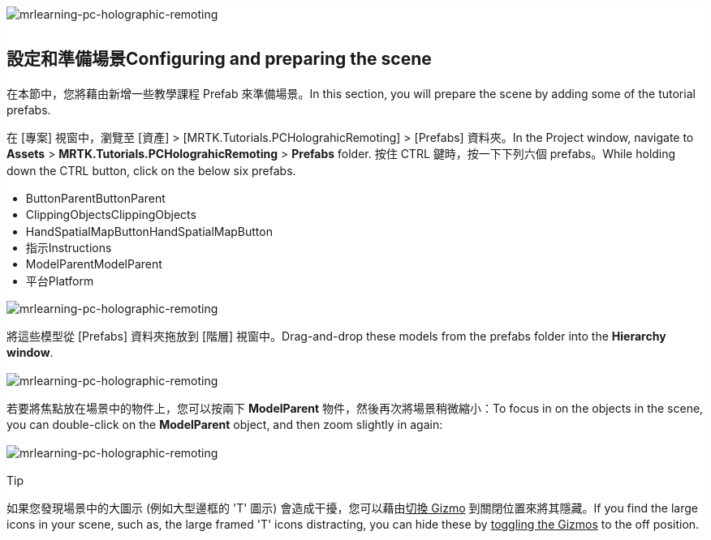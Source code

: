 ![mrlearning-pc-holographic-remoting](images/mrlearning-pc-holographic-remoting/Tutorial1-Section2-Step1-1.png)

## <a name="configuring-and-preparing-the-scene"></a><span data-ttu-id="0d15c-142">設定和準備場景</span><span class="sxs-lookup"><span data-stu-id="0d15c-142">Configuring and preparing the scene</span></span>

<span data-ttu-id="0d15c-143">在本節中，您將藉由新增一些教學課程 Prefab 來準備場景。</span><span class="sxs-lookup"><span data-stu-id="0d15c-143">In this section, you will prepare the scene by adding some of the tutorial prefabs.</span></span>

<span data-ttu-id="0d15c-144">在 [專案] 視窗中，瀏覽至 [資產] > [MRTK.Tutorials.PCHolograhicRemoting] > [Prefabs] 資料夾。</span><span class="sxs-lookup"><span data-stu-id="0d15c-144">In the Project window, navigate to **Assets** > **MRTK.Tutorials.PCHolograhicRemoting** > **Prefabs** folder.</span></span> <span data-ttu-id="0d15c-145">按住 CTRL 鍵時，按一下下列六個 prefabs。</span><span class="sxs-lookup"><span data-stu-id="0d15c-145">While holding down the CTRL button, click on the below six prefabs.</span></span>

* <span data-ttu-id="0d15c-146">ButtonParent</span><span class="sxs-lookup"><span data-stu-id="0d15c-146">ButtonParent</span></span>
* <span data-ttu-id="0d15c-147">ClippingObjects</span><span class="sxs-lookup"><span data-stu-id="0d15c-147">ClippingObjects</span></span>
* <span data-ttu-id="0d15c-148">HandSpatialMapButton</span><span class="sxs-lookup"><span data-stu-id="0d15c-148">HandSpatialMapButton</span></span>
* <span data-ttu-id="0d15c-149">指示</span><span class="sxs-lookup"><span data-stu-id="0d15c-149">Instructions</span></span>
* <span data-ttu-id="0d15c-150">ModelParent</span><span class="sxs-lookup"><span data-stu-id="0d15c-150">ModelParent</span></span>
* <span data-ttu-id="0d15c-151">平台</span><span class="sxs-lookup"><span data-stu-id="0d15c-151">Platform</span></span>

![mrlearning-pc-holographic-remoting](images/mrlearning-pc-holographic-remoting/Tutorial1-Section3-Step1-1.png)

<span data-ttu-id="0d15c-153">將這些模型從 [Prefabs] 資料夾拖放到 [階層] 視窗中。</span><span class="sxs-lookup"><span data-stu-id="0d15c-153">Drag-and-drop these models from the prefabs folder into the **Hierarchy window**.</span></span>

![mrlearning-pc-holographic-remoting](images/mrlearning-pc-holographic-remoting/Tutorial1-Section3-Step1-2.png)

<span data-ttu-id="0d15c-155">若要將焦點放在場景中的物件上，您可以按兩下 **ModelParent** 物件，然後再次將場景稍微縮小：</span><span class="sxs-lookup"><span data-stu-id="0d15c-155">To focus in on the objects in the scene, you can double-click on the **ModelParent** object, and then zoom slightly in again:</span></span>

![mrlearning-pc-holographic-remoting](images/mrlearning-pc-holographic-remoting/Tutorial1-Section3-Step1-3.png)

> [!TIP]
> <span data-ttu-id="0d15c-157">如果您發現場景中的大圖示 (例如大型邊框的 'T' 圖示) 會造成干擾，您可以藉由<a href="https://docs.unity3d.com/2019.1/Documentation/Manual/GizmosMenu.html" target="_blank">切換 Gizmo</a> 到關閉位置來將其隱藏。</span><span class="sxs-lookup"><span data-stu-id="0d15c-157">If you find the large icons in your scene, such as, the large framed 'T' icons distracting, you can hide these by <a href="https://docs.unity3d.com/2019.1/Documentation/Manual/GizmosMenu.html" target="_blank">toggling the Gizmos</a> to the off position.</span></span>
